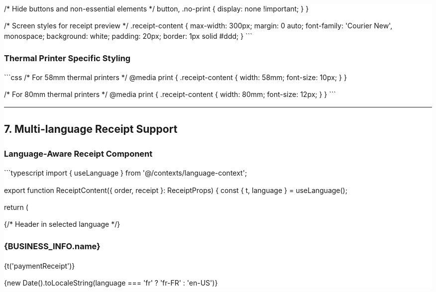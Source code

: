   /* Hide buttons and non-essential elements */
  button, .no-print {
    display: none !important;
  }
}

/* Screen styles for receipt preview */
.receipt-content {
  max-width: 300px;
  margin: 0 auto;
  font-family: 'Courier New', monospace;
  background: white;
  padding: 20px;
  border: 1px solid #ddd;
}
\`\`\`

### Thermal Printer Specific Styling
\`\`\`css
/* For 58mm thermal printers */
@media print {
  .receipt-content {
    width: 58mm;
    font-size: 10px;
  }
}

/* For 80mm thermal printers */
@media print {
  .receipt-content {
    width: 80mm;
    font-size: 12px;
  }
}
\`\`\`

---

## 7. Multi-language Receipt Support

### Language-Aware Receipt Component
\`\`\`typescript
import { useLanguage } from '@/contexts/language-context';

export function ReceiptContent({ order, receipt }: ReceiptProps) {
  const { t, language } = useLanguage();
  
  return (
    <div className="receipt-content">
      {/* Header in selected language */}
      <div className="receipt-header">
        <h3>{BUSINESS_INFO.name}</h3>
        <p>{t('paymentReceipt')}</p>
        <p>{new Date().toLocaleString(language === 'fr' ? 'fr-FR' : 'en-US')}</p>
      </div>
      